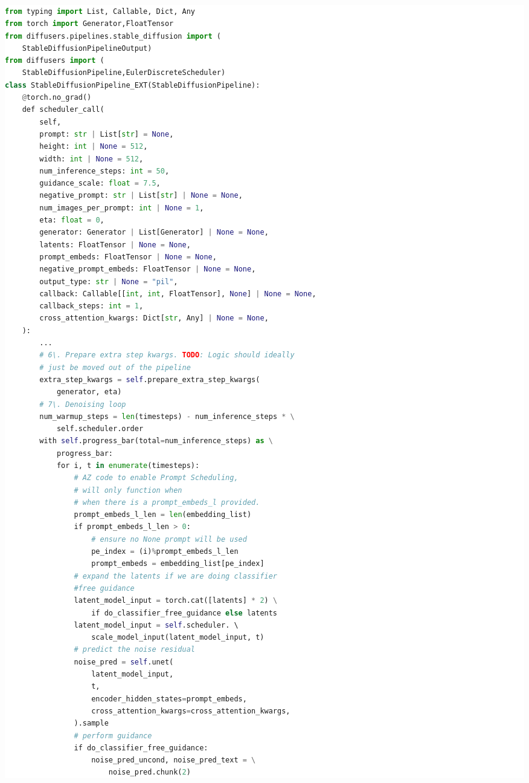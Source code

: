 ```py
from typing import List, Callable, Dict, Any
from torch import Generator,FloatTensor
from diffusers.pipelines.stable_diffusion import (
    StableDiffusionPipelineOutput)
from diffusers import (
    StableDiffusionPipeline,EulerDiscreteScheduler)
class StableDiffusionPipeline_EXT(StableDiffusionPipeline):
    @torch.no_grad()
    def scheduler_call(
        self,
        prompt: str | List[str] = None,
        height: int | None = 512,
        width: int | None = 512,
        num_inference_steps: int = 50,
        guidance_scale: float = 7.5,
        negative_prompt: str | List[str] | None = None,
        num_images_per_prompt: int | None = 1,
        eta: float = 0,
        generator: Generator | List[Generator] | None = None,
        latents: FloatTensor | None = None,
        prompt_embeds: FloatTensor | None = None,
        negative_prompt_embeds: FloatTensor | None = None,
        output_type: str | None = "pil",
        callback: Callable[[int, int, FloatTensor], None] | None = None,
        callback_steps: int = 1,
        cross_attention_kwargs: Dict[str, Any] | None = None,
    ):
        ...
        # 6\. Prepare extra step kwargs. TODO: Logic should ideally 
        # just be moved out of the pipeline
        extra_step_kwargs = self.prepare_extra_step_kwargs(
            generator, eta)
        # 7\. Denoising loop
        num_warmup_steps = len(timesteps) - num_inference_steps * \
            self.scheduler.order
        with self.progress_bar(total=num_inference_steps) as \
            progress_bar:
            for i, t in enumerate(timesteps):
                # AZ code to enable Prompt Scheduling, 
                # will only function when
                # when there is a prompt_embeds_l provided.
                prompt_embeds_l_len = len(embedding_list)
                if prompt_embeds_l_len > 0:
                    # ensure no None prompt will be used
                    pe_index = (i)%prompt_embeds_l_len
                    prompt_embeds = embedding_list[pe_index]
                # expand the latents if we are doing classifier 
                #free guidance
                latent_model_input = torch.cat([latents] * 2) \
                    if do_classifier_free_guidance else latents
                latent_model_input = self.scheduler. \ 
                    scale_model_input(latent_model_input, t)
                # predict the noise residual
                noise_pred = self.unet(
                    latent_model_input,
                    t,
                    encoder_hidden_states=prompt_embeds,
                    cross_attention_kwargs=cross_attention_kwargs,
                ).sample
                # perform guidance
                if do_classifier_free_guidance:
                    noise_pred_uncond, noise_pred_text = \
                        noise_pred.chunk(2)
```